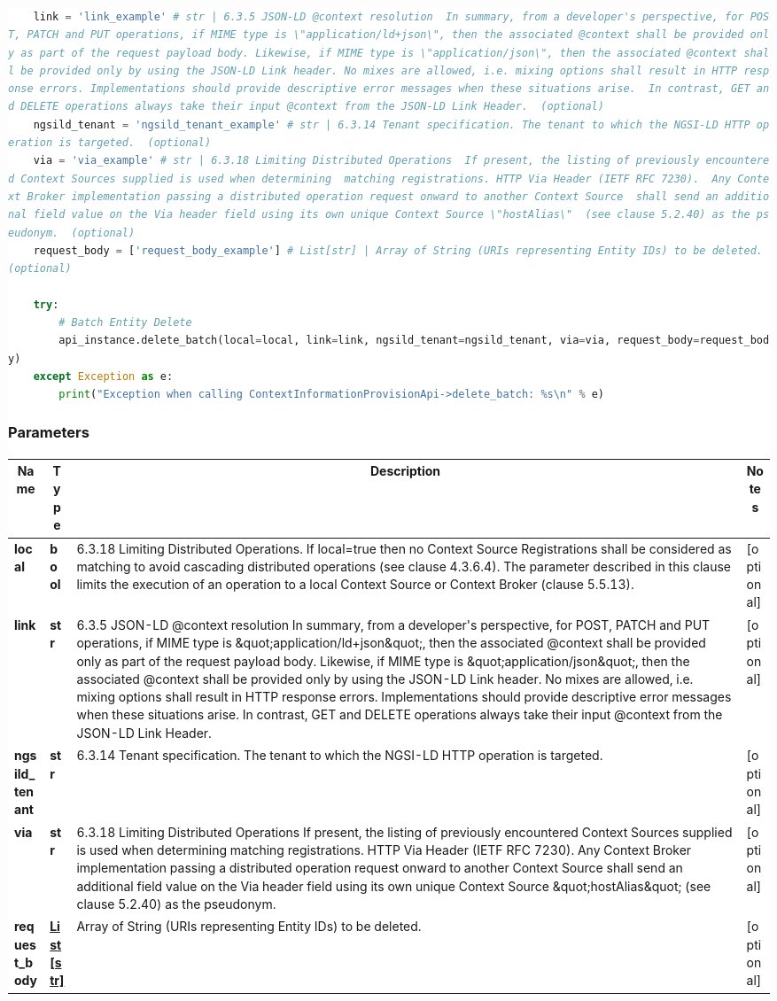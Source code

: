 ```python
    link = 'link_example' # str | 6.3.5 JSON-LD @context resolution  In summary, from a developer's perspective, for POST, PATCH and PUT operations, if MIME type is \"application/ld+json\", then the associated @context shall be provided only as part of the request payload body. Likewise, if MIME type is \"application/json\", then the associated @context shall be provided only by using the JSON-LD Link header. No mixes are allowed, i.e. mixing options shall result in HTTP response errors. Implementations should provide descriptive error messages when these situations arise.  In contrast, GET and DELETE operations always take their input @context from the JSON-LD Link Header.  (optional)
    ngsild_tenant = 'ngsild_tenant_example' # str | 6.3.14 Tenant specification. The tenant to which the NGSI-LD HTTP operation is targeted.  (optional)
    via = 'via_example' # str | 6.3.18 Limiting Distributed Operations  If present, the listing of previously encountered Context Sources supplied is used when determining  matching registrations. HTTP Via Header (IETF RFC 7230).  Any Context Broker implementation passing a distributed operation request onward to another Context Source  shall send an additional field value on the Via header field using its own unique Context Source \"hostAlias\"  (see clause 5.2.40) as the pseudonym.  (optional)
    request_body = ['request_body_example'] # List[str] | Array of String (URIs representing Entity IDs) to be deleted.  (optional)

    try:
        # Batch Entity Delete 
        api_instance.delete_batch(local=local, link=link, ngsild_tenant=ngsild_tenant, via=via, request_body=request_body)
    except Exception as e:
        print("Exception when calling ContextInformationProvisionApi->delete_batch: %s\n" % e)
```



### Parameters


Name | Type | Description  | Notes
------------- | ------------- | ------------- | -------------
 **local** | **bool**| 6.3.18 Limiting Distributed Operations. If local&#x3D;true then no Context Source Registrations shall be considered as matching to avoid cascading distributed operations (see clause 4.3.6.4).  The parameter described in this clause limits the execution of an operation to a local Context Source  or Context Broker (clause 5.5.13).  | [optional] 
 **link** | **str**| 6.3.5 JSON-LD @context resolution  In summary, from a developer&#39;s perspective, for POST, PATCH and PUT operations, if MIME type is \&quot;application/ld+json\&quot;, then the associated @context shall be provided only as part of the request payload body. Likewise, if MIME type is \&quot;application/json\&quot;, then the associated @context shall be provided only by using the JSON-LD Link header. No mixes are allowed, i.e. mixing options shall result in HTTP response errors. Implementations should provide descriptive error messages when these situations arise.  In contrast, GET and DELETE operations always take their input @context from the JSON-LD Link Header.  | [optional] 
 **ngsild_tenant** | **str**| 6.3.14 Tenant specification. The tenant to which the NGSI-LD HTTP operation is targeted.  | [optional] 
 **via** | **str**| 6.3.18 Limiting Distributed Operations  If present, the listing of previously encountered Context Sources supplied is used when determining  matching registrations. HTTP Via Header (IETF RFC 7230).  Any Context Broker implementation passing a distributed operation request onward to another Context Source  shall send an additional field value on the Via header field using its own unique Context Source \&quot;hostAlias\&quot;  (see clause 5.2.40) as the pseudonym.  | [optional] 
 **request_body** | [**List[str]**](str.md)| Array of String (URIs representing Entity IDs) to be deleted.  | [optional] 
